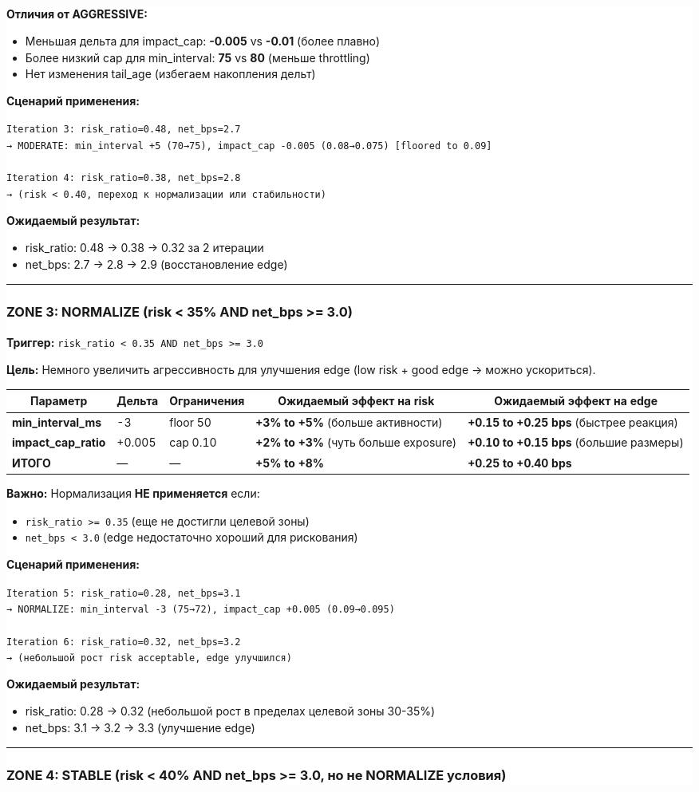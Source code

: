 **Отличия от AGGRESSIVE:**
- Меньшая дельта для impact_cap: **-0.005** vs **-0.01** (более плавно)
- Более низкий cap для min_interval: **75** vs **80** (меньше throttling)
- Нет изменения tail_age (избегаем накопления дельт)

**Сценарий применения:**
```
Iteration 3: risk_ratio=0.48, net_bps=2.7
→ MODERATE: min_interval +5 (70→75), impact_cap -0.005 (0.08→0.075) [floored to 0.09]

Iteration 4: risk_ratio=0.38, net_bps=2.8
→ (risk < 0.40, переход к нормализации или стабильности)
```

**Ожидаемый результат:**
- risk_ratio: 0.48 → 0.38 → 0.32 за 2 итерации
- net_bps: 2.7 → 2.8 → 2.9 (восстановление edge)

---

### ZONE 3: NORMALIZE (risk < 35% AND net_bps >= 3.0)

**Триггер:** `risk_ratio < 0.35 AND net_bps >= 3.0`

**Цель:** Немного увеличить агрессивность для улучшения edge (low risk + good edge → можно ускориться).

| Параметр | Дельта | Ограничения | Ожидаемый эффект на risk | Ожидаемый эффект на edge |
|----------|--------|-------------|--------------------------|--------------------------|
| **min_interval_ms** | -3 | floor 50 | **+3% to +5%** (больше активности) | **+0.15 to +0.25 bps** (быстрее реакция) |
| **impact_cap_ratio** | +0.005 | cap 0.10 | **+2% to +3%** (чуть больше exposure) | **+0.10 to +0.15 bps** (большие размеры) |
| **ИТОГО** | — | — | **+5% to +8%** | **+0.25 to +0.40 bps** |

**Важно:** Нормализация **НЕ применяется** если:
- `risk_ratio >= 0.35` (еще не достигли целевой зоны)
- `net_bps < 3.0` (edge недостаточно хороший для рискования)

**Сценарий применения:**
```
Iteration 5: risk_ratio=0.28, net_bps=3.1
→ NORMALIZE: min_interval -3 (75→72), impact_cap +0.005 (0.09→0.095)

Iteration 6: risk_ratio=0.32, net_bps=3.2
→ (небольшой рост risk acceptable, edge улучшился)
```

**Ожидаемый результат:**
- risk_ratio: 0.28 → 0.32 (небольшой рост в пределах целевой зоны 30-35%)
- net_bps: 3.1 → 3.2 → 3.3 (улучшение edge)

---

### ZONE 4: STABLE (risk < 40% AND net_bps >= 3.0, но не NORMALIZE условия)
